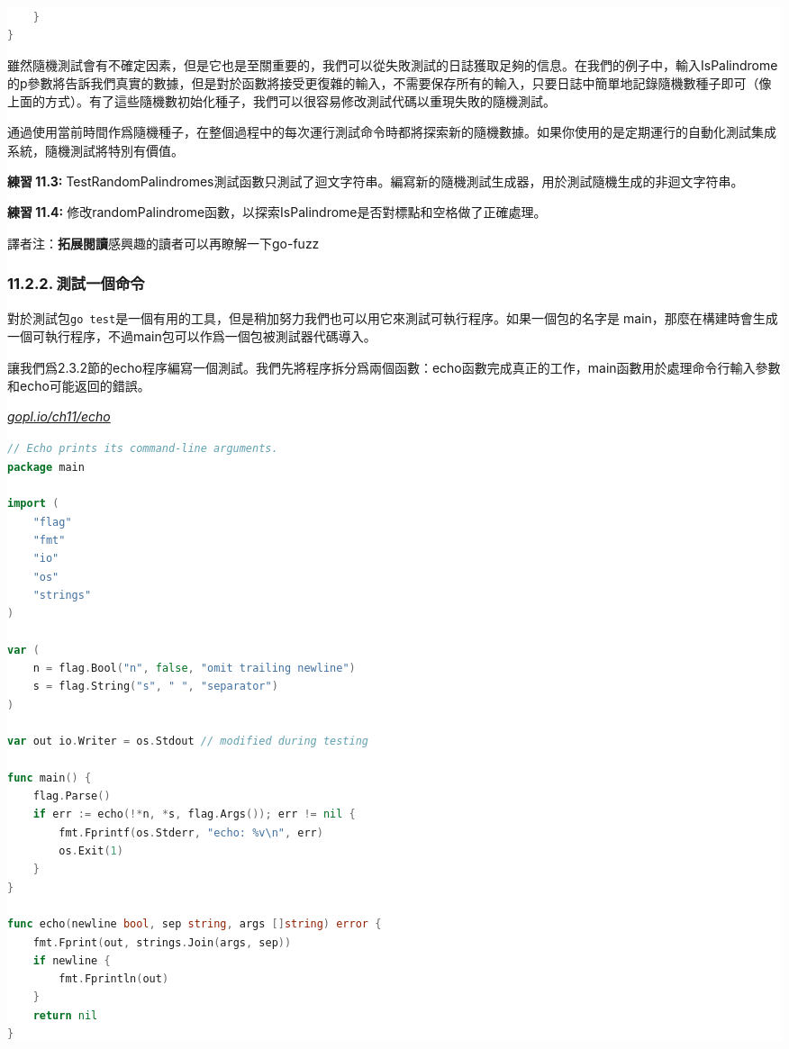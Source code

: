 ```Go
	}
}
```

雖然隨機測試會有不確定因素，但是它也是至關重要的，我們可以從失敗測試的日誌獲取足夠的信息。在我們的例子中，輸入IsPalindrome的p參數將告訴我們真實的數據，但是對於函數將接受更復雜的輸入，不需要保存所有的輸入，只要日誌中簡單地記錄隨機數種子即可（像上面的方式）。有了這些隨機數初始化種子，我們可以很容易修改測試代碼以重現失敗的隨機測試。

通過使用當前時間作爲隨機種子，在整個過程中的每次運行測試命令時都將探索新的隨機數據。如果你使用的是定期運行的自動化測試集成系統，隨機測試將特別有價值。

**練習 11.3:** TestRandomPalindromes測試函數只測試了迴文字符串。編寫新的隨機測試生成器，用於測試隨機生成的非迴文字符串。

**練習 11.4:** 修改randomPalindrome函數，以探索IsPalindrome是否對標點和空格做了正確處理。

譯者注：**拓展閱讀**感興趣的讀者可以再瞭解一下go-fuzz

### 11.2.2. 測試一個命令

對於測試包`go test`是一個有用的工具，但是稍加努力我們也可以用它來測試可執行程序。如果一個包的名字是 main，那麼在構建時會生成一個可執行程序，不過main包可以作爲一個包被測試器代碼導入。

讓我們爲2.3.2節的echo程序編寫一個測試。我們先將程序拆分爲兩個函數：echo函數完成真正的工作，main函數用於處理命令行輸入參數和echo可能返回的錯誤。

<u><i>gopl.io/ch11/echo</i></u>
```Go
// Echo prints its command-line arguments.
package main

import (
	"flag"
	"fmt"
	"io"
	"os"
	"strings"
)

var (
	n = flag.Bool("n", false, "omit trailing newline")
	s = flag.String("s", " ", "separator")
)

var out io.Writer = os.Stdout // modified during testing

func main() {
	flag.Parse()
	if err := echo(!*n, *s, flag.Args()); err != nil {
		fmt.Fprintf(os.Stderr, "echo: %v\n", err)
		os.Exit(1)
	}
}

func echo(newline bool, sep string, args []string) error {
	fmt.Fprint(out, strings.Join(args, sep))
	if newline {
		fmt.Fprintln(out)
	}
	return nil
}
```
